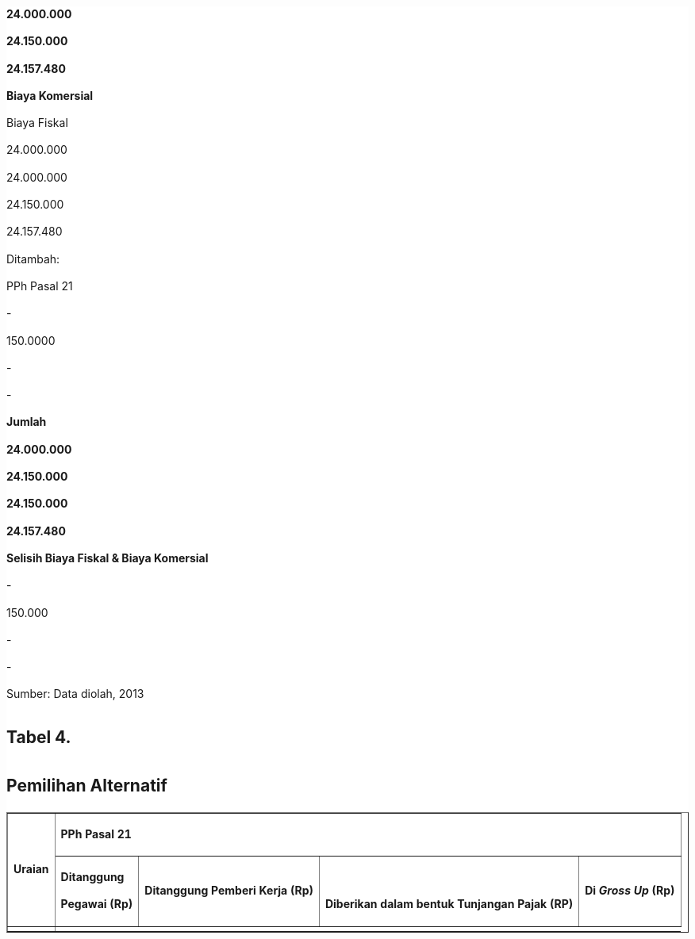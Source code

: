 <p><span class="font2" style="font-weight:bold;">24.000.000</span></p></td><td style="vertical-align:middle;">
<p><span class="font2" style="font-weight:bold;">24.150.000</span></p></td><td style="vertical-align:middle;">
<p><span class="font2" style="font-weight:bold;">24.157.480</span></p></td></tr>
<tr><td style="vertical-align:bottom;">
<p><span class="font2" style="font-weight:bold;">Biaya Komersial</span></p></td><td style="vertical-align:top;"></td><td style="vertical-align:top;"></td><td style="vertical-align:top;"></td><td style="vertical-align:top;"></td></tr>
<tr><td style="vertical-align:bottom;">
<p><span class="font2">Biaya Fiskal</span></p></td><td style="vertical-align:bottom;">
<p><span class="font2">24.000.000</span></p></td><td style="vertical-align:bottom;">
<p><span class="font2">24.000.000</span></p></td><td style="vertical-align:bottom;">
<p><span class="font2">24.150.000</span></p></td><td style="vertical-align:bottom;">
<p><span class="font2">24.157.480</span></p></td></tr>
<tr><td style="vertical-align:middle;">
<p><span class="font2">Ditambah:</span></p></td><td style="vertical-align:top;"></td><td style="vertical-align:top;"></td><td style="vertical-align:top;"></td><td style="vertical-align:top;"></td></tr>
<tr><td style="vertical-align:middle;">
<p><span class="font2">PPh Pasal 21</span></p></td><td style="vertical-align:middle;">
<p><span class="font2">-</span></p></td><td style="vertical-align:middle;">
<p><span class="font2">150.0000</span></p></td><td style="vertical-align:middle;">
<p><span class="font2">-</span></p></td><td style="vertical-align:middle;">
<p><span class="font2">-</span></p></td></tr>
<tr><td style="vertical-align:middle;">
<p><span class="font2" style="font-weight:bold;">Jumlah</span></p></td><td style="vertical-align:middle;">
<p><span class="font2" style="font-weight:bold;">24.000.000</span></p></td><td style="vertical-align:middle;">
<p><span class="font2" style="font-weight:bold;">24.150.000</span></p></td><td style="vertical-align:middle;">
<p><span class="font2" style="font-weight:bold;">24.150.000</span></p></td><td style="vertical-align:middle;">
<p><span class="font2" style="font-weight:bold;">24.157.480</span></p></td></tr>
<tr><td style="vertical-align:bottom;">
<p><span class="font2" style="font-weight:bold;">Selisih Biaya Fiskal &amp;&nbsp;Biaya Komersial</span></p></td><td style="vertical-align:middle;">
<p><span class="font2">-</span></p></td><td style="vertical-align:middle;">
<p><span class="font2">150.000</span></p></td><td style="vertical-align:middle;">
<p><span class="font2">-</span></p></td><td style="vertical-align:middle;">
<p><span class="font2">-</span></p></td></tr>
</table>
<p><span class="font3">Sumber: Data diolah, 2013</span></p>
<h2><a name="bookmark34"></a><span class="font5" style="font-weight:bold;"><a name="bookmark35"></a>Tabel 4.</span><br><br><span class="font5" style="font-weight:bold;"><a name="bookmark36"></a>Pemilihan Alternatif</span></h2>
<table border="1">
<tr><td rowspan="2" style="vertical-align:middle;">
<p><span class="font1" style="font-weight:bold;">Uraian</span></p></td><td colspan="4" style="vertical-align:middle;">
<p><span class="font1" style="font-weight:bold;">PPh Pasal 21</span></p></td></tr>
<tr><td style="vertical-align:middle;">
<p><span class="font1" style="font-weight:bold;">Ditanggung</span></p>
<p><span class="font1" style="font-weight:bold;">Pegawai (Rp)</span></p></td><td style="vertical-align:middle;">
<p><span class="font1" style="font-weight:bold;">Ditanggung Pemberi Kerja (Rp)</span></p></td><td style="vertical-align:bottom;">
<p><span class="font1" style="font-weight:bold;">Diberikan dalam bentuk Tunjangan Pajak (RP)</span></p></td><td style="vertical-align:middle;">
<p><span class="font1" style="font-weight:bold;">Di </span><span class="font1" style="font-weight:bold;font-style:italic;">Gross Up </span><span class="font1" style="font-weight:bold;">(Rp)</span></p></td></tr>
<tr><td style="vertical-align:top;">